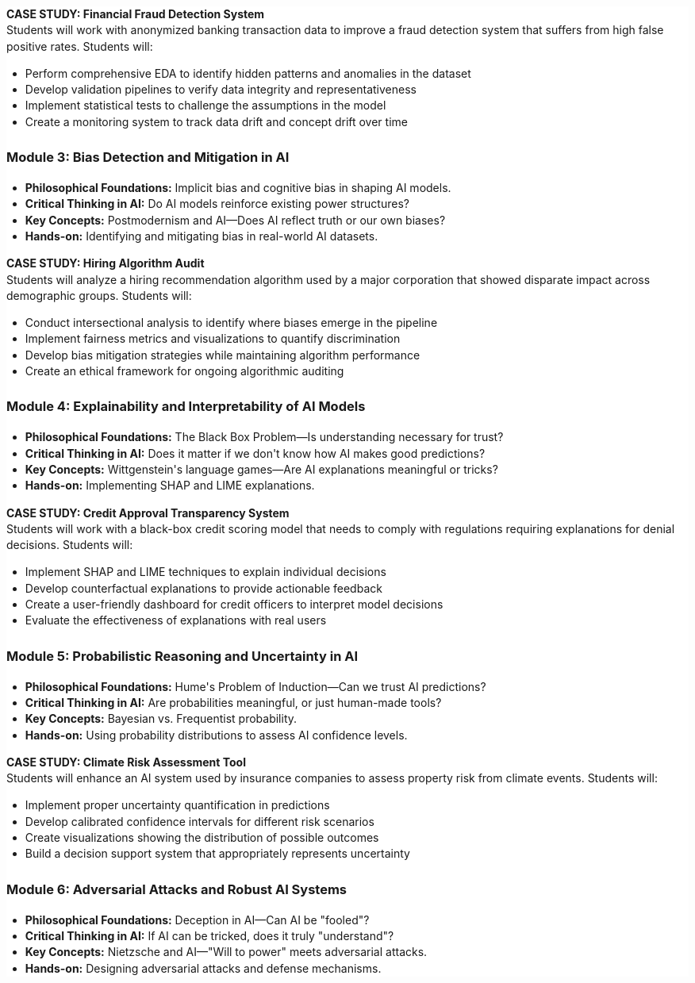 **CASE STUDY: Financial Fraud Detection System**  
Students will work with anonymized banking transaction data to improve a fraud detection system that suffers from high false positive rates. Students will:
- Perform comprehensive EDA to identify hidden patterns and anomalies in the dataset
- Develop validation pipelines to verify data integrity and representativeness
- Implement statistical tests to challenge the assumptions in the model
- Create a monitoring system to track data drift and concept drift over time

### Module 3: Bias Detection and Mitigation in AI
* **Philosophical Foundations:** Implicit bias and cognitive bias in shaping AI models.
* **Critical Thinking in AI:** Do AI models reinforce existing power structures?
* **Key Concepts:** Postmodernism and AI—Does AI reflect truth or our own biases?
* **Hands-on:** Identifying and mitigating bias in real-world AI datasets.

**CASE STUDY: Hiring Algorithm Audit**  
Students will analyze a hiring recommendation algorithm used by a major corporation that showed disparate impact across demographic groups. Students will:
- Conduct intersectional analysis to identify where biases emerge in the pipeline
- Implement fairness metrics and visualizations to quantify discrimination
- Develop bias mitigation strategies while maintaining algorithm performance
- Create an ethical framework for ongoing algorithmic auditing

### Module 4: Explainability and Interpretability of AI Models
* **Philosophical Foundations:** The Black Box Problem—Is understanding necessary for trust?
* **Critical Thinking in AI:** Does it matter if we don't know how AI makes good predictions?
* **Key Concepts:** Wittgenstein's language games—Are AI explanations meaningful or tricks?
* **Hands-on:** Implementing SHAP and LIME explanations.

**CASE STUDY: Credit Approval Transparency System**  
Students will work with a black-box credit scoring model that needs to comply with regulations requiring explanations for denial decisions. Students will:
- Implement SHAP and LIME techniques to explain individual decisions
- Develop counterfactual explanations to provide actionable feedback
- Create a user-friendly dashboard for credit officers to interpret model decisions
- Evaluate the effectiveness of explanations with real users

### Module 5: Probabilistic Reasoning and Uncertainty in AI
* **Philosophical Foundations:** Hume's Problem of Induction—Can we trust AI predictions?
* **Critical Thinking in AI:** Are probabilities meaningful, or just human-made tools?
* **Key Concepts:** Bayesian vs. Frequentist probability.
* **Hands-on:** Using probability distributions to assess AI confidence levels.

**CASE STUDY: Climate Risk Assessment Tool**  
Students will enhance an AI system used by insurance companies to assess property risk from climate events. Students will:
- Implement proper uncertainty quantification in predictions
- Develop calibrated confidence intervals for different risk scenarios
- Create visualizations showing the distribution of possible outcomes
- Build a decision support system that appropriately represents uncertainty

### Module 6: Adversarial Attacks and Robust AI Systems
* **Philosophical Foundations:** Deception in AI—Can AI be "fooled"?
* **Critical Thinking in AI:** If AI can be tricked, does it truly "understand"?
* **Key Concepts:** Nietzsche and AI—"Will to power" meets adversarial attacks.
* **Hands-on:** Designing adversarial attacks and defense mechanisms.
